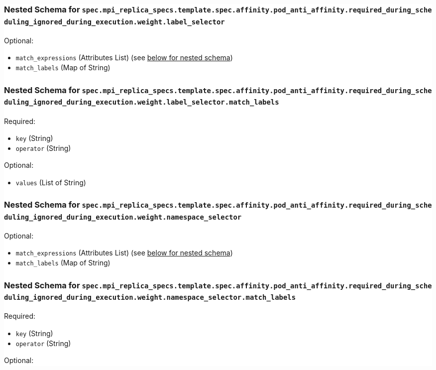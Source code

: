<a id="nestedatt--spec--mpi_replica_specs--template--spec--affinity--pod_anti_affinity--required_during_scheduling_ignored_during_execution--weight--label_selector"></a>
### Nested Schema for `spec.mpi_replica_specs.template.spec.affinity.pod_anti_affinity.required_during_scheduling_ignored_during_execution.weight.label_selector`

Optional:

- `match_expressions` (Attributes List) (see [below for nested schema](#nestedatt--spec--mpi_replica_specs--template--spec--affinity--pod_anti_affinity--required_during_scheduling_ignored_during_execution--weight--label_selector--match_expressions))
- `match_labels` (Map of String)

<a id="nestedatt--spec--mpi_replica_specs--template--spec--affinity--pod_anti_affinity--required_during_scheduling_ignored_during_execution--weight--label_selector--match_expressions"></a>
### Nested Schema for `spec.mpi_replica_specs.template.spec.affinity.pod_anti_affinity.required_during_scheduling_ignored_during_execution.weight.label_selector.match_labels`

Required:

- `key` (String)
- `operator` (String)

Optional:

- `values` (List of String)



<a id="nestedatt--spec--mpi_replica_specs--template--spec--affinity--pod_anti_affinity--required_during_scheduling_ignored_during_execution--weight--namespace_selector"></a>
### Nested Schema for `spec.mpi_replica_specs.template.spec.affinity.pod_anti_affinity.required_during_scheduling_ignored_during_execution.weight.namespace_selector`

Optional:

- `match_expressions` (Attributes List) (see [below for nested schema](#nestedatt--spec--mpi_replica_specs--template--spec--affinity--pod_anti_affinity--required_during_scheduling_ignored_during_execution--weight--namespace_selector--match_expressions))
- `match_labels` (Map of String)

<a id="nestedatt--spec--mpi_replica_specs--template--spec--affinity--pod_anti_affinity--required_during_scheduling_ignored_during_execution--weight--namespace_selector--match_expressions"></a>
### Nested Schema for `spec.mpi_replica_specs.template.spec.affinity.pod_anti_affinity.required_during_scheduling_ignored_during_execution.weight.namespace_selector.match_labels`

Required:

- `key` (String)
- `operator` (String)

Optional:
